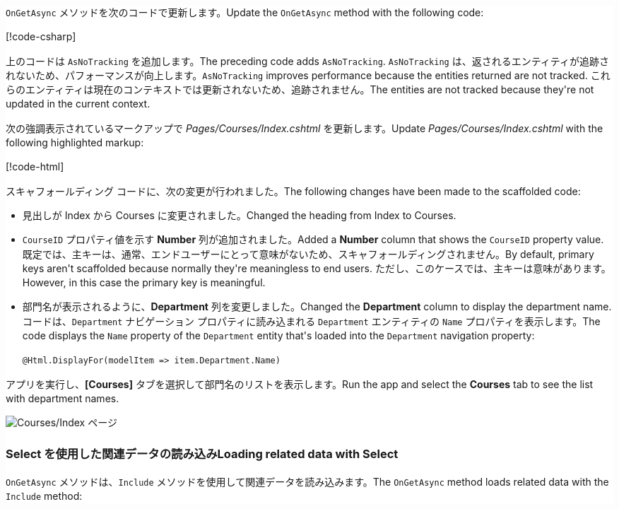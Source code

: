 <span data-ttu-id="6c2ab-164">`OnGetAsync` メソッドを次のコードで更新します。</span><span class="sxs-lookup"><span data-stu-id="6c2ab-164">Update the `OnGetAsync` method with the following code:</span></span>

[!code-csharp[](intro/samples/cu/Pages/Courses/Index.cshtml.cs?name=snippet_RevisedIndexMethod)]

<span data-ttu-id="6c2ab-165">上のコードは `AsNoTracking` を追加します。</span><span class="sxs-lookup"><span data-stu-id="6c2ab-165">The preceding code adds `AsNoTracking`.</span></span> <span data-ttu-id="6c2ab-166">`AsNoTracking` は、返されるエンティティが追跡されないため、パフォーマンスが向上します。</span><span class="sxs-lookup"><span data-stu-id="6c2ab-166">`AsNoTracking` improves performance because the entities returned are not tracked.</span></span> <span data-ttu-id="6c2ab-167">これらのエンティティは現在のコンテキストでは更新されないため、追跡されません。</span><span class="sxs-lookup"><span data-stu-id="6c2ab-167">The entities are not tracked because they're not updated in the current context.</span></span>

<span data-ttu-id="6c2ab-168">次の強調表示されているマークアップで *Pages/Courses/Index.cshtml* を更新します。</span><span class="sxs-lookup"><span data-stu-id="6c2ab-168">Update *Pages/Courses/Index.cshtml* with the following highlighted markup:</span></span>

[!code-html[](intro/samples/cu/Pages/Courses/Index.cshtml?highlight=4,7,15-17,34-36,44)]

<span data-ttu-id="6c2ab-169">スキャフォールディング コードに、次の変更が行われました。</span><span class="sxs-lookup"><span data-stu-id="6c2ab-169">The following changes have been made to the scaffolded code:</span></span>

* <span data-ttu-id="6c2ab-170">見出しが Index から Courses に変更されました。</span><span class="sxs-lookup"><span data-stu-id="6c2ab-170">Changed the heading from Index to Courses.</span></span>
* <span data-ttu-id="6c2ab-171">`CourseID` プロパティ値を示す **Number** 列が追加されました。</span><span class="sxs-lookup"><span data-stu-id="6c2ab-171">Added a **Number** column that shows the `CourseID` property value.</span></span> <span data-ttu-id="6c2ab-172">既定では、主キーは、通常、エンドユーザーにとって意味がないため、スキャフォールディングされません。</span><span class="sxs-lookup"><span data-stu-id="6c2ab-172">By default, primary keys aren't scaffolded because normally they're meaningless to end users.</span></span> <span data-ttu-id="6c2ab-173">ただし、このケースでは、主キーは意味があります。</span><span class="sxs-lookup"><span data-stu-id="6c2ab-173">However, in this case the primary key is meaningful.</span></span>
* <span data-ttu-id="6c2ab-174">部門名が表示されるように、**Department** 列を変更しました。</span><span class="sxs-lookup"><span data-stu-id="6c2ab-174">Changed the **Department** column to display the department name.</span></span> <span data-ttu-id="6c2ab-175">コードは、`Department` ナビゲーション プロパティに読み込まれる `Department` エンティティの `Name` プロパティを表示します。</span><span class="sxs-lookup"><span data-stu-id="6c2ab-175">The code displays the `Name` property of the `Department` entity that's loaded into the `Department` navigation property:</span></span>

  ```html
  @Html.DisplayFor(modelItem => item.Department.Name)
  ```

<span data-ttu-id="6c2ab-176">アプリを実行し、**[Courses]** タブを選択して部門名のリストを表示します。</span><span class="sxs-lookup"><span data-stu-id="6c2ab-176">Run the app and select the **Courses** tab to see the list with department names.</span></span>

![Courses/Index ページ](read-related-data/_static/courses-index.png)

<a name="select"></a>
### <a name="loading-related-data-with-select"></a><span data-ttu-id="6c2ab-178">Select を使用した関連データの読み込み</span><span class="sxs-lookup"><span data-stu-id="6c2ab-178">Loading related data with Select</span></span>

<span data-ttu-id="6c2ab-179">`OnGetAsync` メソッドは、`Include` メソッドを使用して関連データを読み込みます。</span><span class="sxs-lookup"><span data-stu-id="6c2ab-179">The `OnGetAsync` method loads related data with the `Include` method:</span></span>

